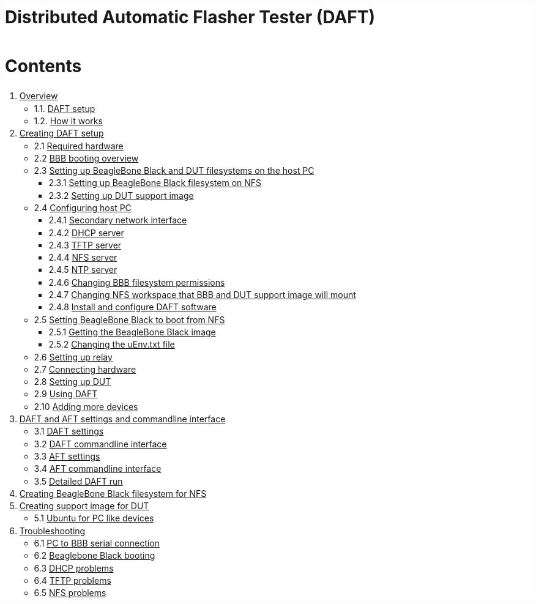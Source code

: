 # Distributed Automatic Flasher Tester (DAFT)

# Contents

1. [Overview](#1-overview)
    * 1.1. [DAFT setup](#11-daft-setup)
    * 1.2. [How it works](#12-how-it-works)
2. [Creating DAFT setup](#2-creating-daft-setup)
    * 2.1 [Required hardware](#21-required-hardware)
    * 2.2 [BBB booting overview](#22-bbb-booting-overview)
    * 2.3 [Setting up BeagleBone Black and DUT filesystems on the host PC](#23-setting-up-beaglebone-black-and-dut-filesystems-on-the-host-pc)
        * 2.3.1 [Setting up BeagleBone Black filesystem on NFS](#231-setting-up-beaglebone-black-filesystem-on-nfs)
        * 2.3.2 [Setting up DUT support image](#232-setting-up-dut-support-image)
    * 2.4 [Configuring host PC](#24-configuring-host-pc)
        * 2.4.1 [Secondary network interface](#241-secondary-network-interface)
        * 2.4.2 [DHCP server](#242-dhcp-server)
        * 2.4.3 [TFTP server](#243-tftp-server)
        * 2.4.4 [NFS server](#244-nfs-server)
        * 2.4.5 [NTP server](#245-ntp-server)
        * 2.4.6 [Changing BBB filesystem permissions](#246-changing-bbb-filesystem-permissions)
        * 2.4.7 [Changing NFS workspace that BBB and DUT support image will mount](#247-changing-nfs-workspace-that-bbb-and-dut-support-image-will-mount)
        * 2.4.8 [Install and configure DAFT software](#248-install-and-configure-daft-software)
    * 2.5 [Setting BeagleBone Black to boot from NFS](#25-setting-beaglebone-black-to-boot-from-nfs)
        * 2.5.1 [Getting the BeagleBone Black image](#251-getting-the-beaglebone-black-image)
        * 2.5.2 [Changing the uEnv.txt file](#252-changing-the-uenv.txt-file)
    * 2.6 [Setting up relay](#26-setting-up-relay)
    * 2.7 [Connecting hardware](#27-connecting-hardware)
    * 2.8 [Setting up DUT](#28-setting-up-dut)
    * 2.9 [Using DAFT](#29-using-daft)
    * 2.10 [Adding more devices](#210-adding-more-devices)
3. [DAFT and AFT settings and commandline interface](#3-daft-and-aft-settings-and-commandline-interface)
    * 3.1 [DAFT settings](#31-daft-settings)
    * 3.2 [DAFT commandline interface](#32-daft-commandline-interface)
    * 3.3 [AFT settings](#33-aft-settings)
    * 3.4 [AFT commandline interface](#34-aft-commandline-interface)
    * 3.5 [Detailed DAFT run](#35-detailed-daft-run)
4. [Creating BeagleBone Black filesystem for NFS](#4-creating-beaglebone-black-filesystem-for-nfs)
5. [Creating support image for DUT](#5-creating-support-image-for-dut)
    * 5.1 [Ubuntu for PC like devices](#51-ubuntu-for-pc-like-devices)
6. [Troubleshooting](#6-troubleshooting)
    * 6.1 [PC to BBB serial connection](#61-pc-to-bbb-serial-connection)
    * 6.2 [Beaglebone Black booting](#62-beaglebone-black-booting)
    * 6.3 [DHCP problems](#63-dhcp-problems)
    * 6.4 [TFTP problems](#64-tftp-problems)
    * 6.5 [NFS problems](#65-nfs-problems)
